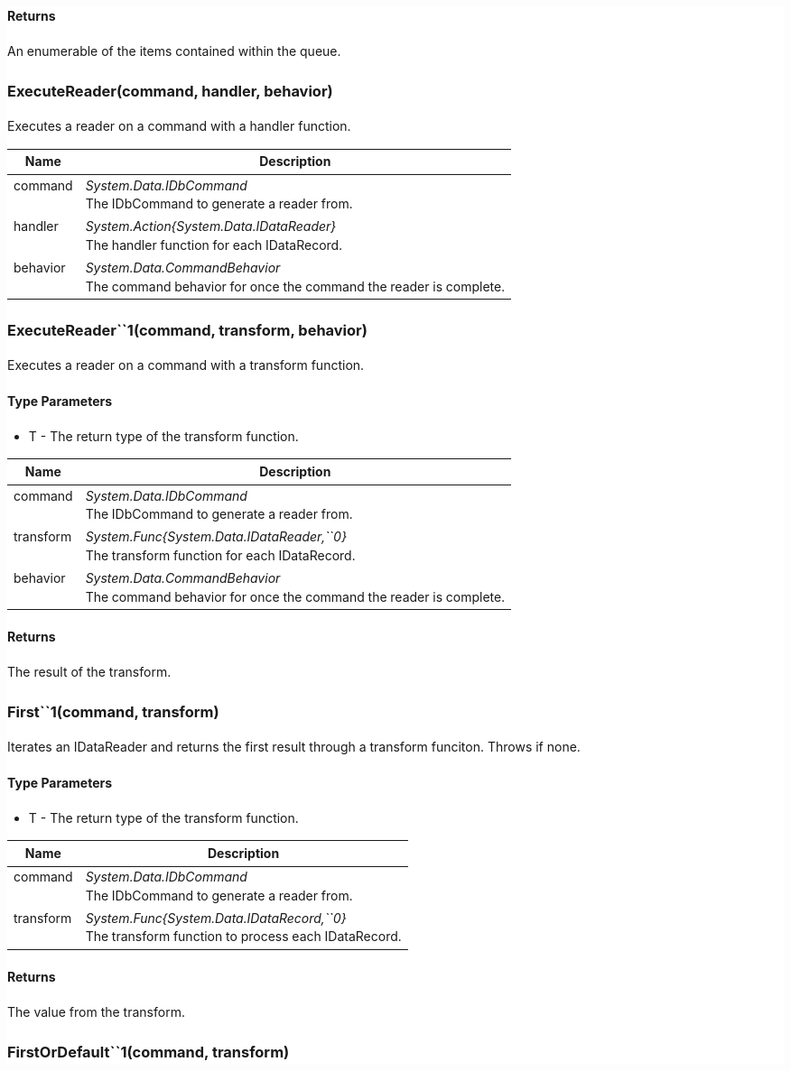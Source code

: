 #### Returns

An enumerable of the items contained within the queue.

### ExecuteReader(command, handler, behavior)

Executes a reader on a command with a handler function.

| Name | Description |
| ---- | ----------- |
| command | *System.Data.IDbCommand*<br>The IDbCommand to generate a reader from. |
| handler | *System.Action{System.Data.IDataReader}*<br>The handler function for each IDataRecord. |
| behavior | *System.Data.CommandBehavior*<br>The command behavior for once the command the reader is complete. |

### ExecuteReader\`\`1(command, transform, behavior)

Executes a reader on a command with a transform function.

#### Type Parameters

- T - The return type of the transform function.

| Name | Description |
| ---- | ----------- |
| command | *System.Data.IDbCommand*<br>The IDbCommand to generate a reader from. |
| transform | *System.Func{System.Data.IDataReader,\`\`0}*<br>The transform function for each IDataRecord. |
| behavior | *System.Data.CommandBehavior*<br>The command behavior for once the command the reader is complete. |

#### Returns

The result of the transform.

### First\`\`1(command, transform)

Iterates an IDataReader and returns the first result through a transform funciton. Throws if none.

#### Type Parameters

- T - The return type of the transform function.

| Name | Description |
| ---- | ----------- |
| command | *System.Data.IDbCommand*<br>The IDbCommand to generate a reader from. |
| transform | *System.Func{System.Data.IDataRecord,\`\`0}*<br>The transform function to process each IDataRecord. |

#### Returns

The value from the transform.

### FirstOrDefault\`\`1(command, transform)
